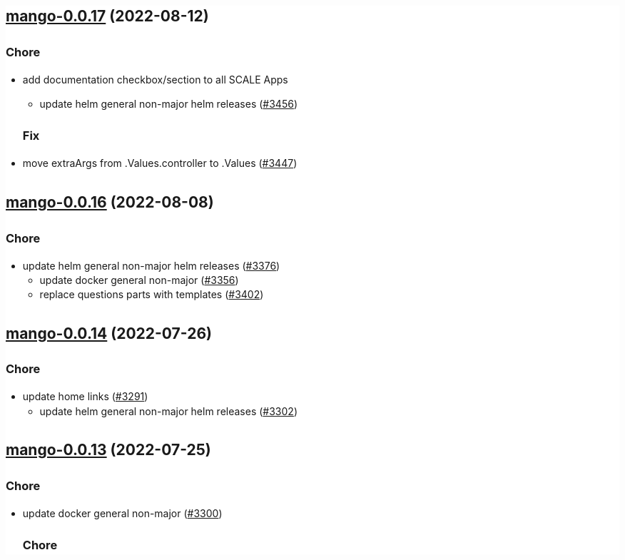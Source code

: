


## [mango-0.0.17](https://github.com/truecharts/charts/compare/mango-0.0.16...mango-0.0.17) (2022-08-12)

### Chore

- add documentation checkbox/section to all SCALE Apps
  - update helm general non-major helm releases ([#3456](https://github.com/truecharts/charts/issues/3456))

  ### Fix

- move extraArgs from .Values.controller to .Values ([#3447](https://github.com/truecharts/charts/issues/3447))




## [mango-0.0.16](https://github.com/truecharts/charts/compare/mango-0.0.14...mango-0.0.16) (2022-08-08)

### Chore

- update helm general non-major helm releases ([#3376](https://github.com/truecharts/charts/issues/3376))
  - update docker general non-major ([#3356](https://github.com/truecharts/charts/issues/3356))
  - replace questions parts with templates ([#3402](https://github.com/truecharts/charts/issues/3402))




## [mango-0.0.14](https://github.com/truecharts/apps/compare/mango-0.0.13...mango-0.0.14) (2022-07-26)

### Chore

- update home links ([#3291](https://github.com/truecharts/apps/issues/3291))
  - update helm general non-major helm releases ([#3302](https://github.com/truecharts/apps/issues/3302))




## [mango-0.0.13](https://github.com/truecharts/apps/compare/mango-0.0.12...mango-0.0.13) (2022-07-25)

### Chore

- update docker general non-major ([#3300](https://github.com/truecharts/apps/issues/3300))

  ### Chore
